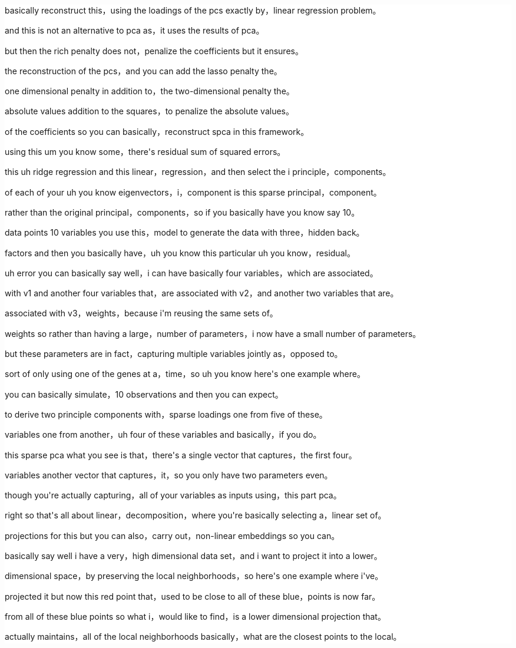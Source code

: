basically reconstruct this，using the loadings of the pcs exactly by，linear regression problem。

and this is not an alternative to pca as，it uses the results of pca。

but then the rich penalty does not，penalize the coefficients but it ensures。

the reconstruction of the pcs，and you can add the lasso penalty the。

one dimensional penalty in addition to，the two-dimensional penalty the。

absolute values addition to the squares，to penalize the absolute values。

of the coefficients so you can basically，reconstruct spca in this framework。

using this um you know some，there's residual sum of squared errors。

this uh ridge regression and this linear，regression，and then select the i principle，components。

of each of your uh you know eigenvectors，i，component is this sparse principal，component。

rather than the original principal，components，so if you basically have you know say 10。

data points 10 variables you use this，model to generate the data with three，hidden back。

factors and then you basically have，uh you know this particular uh you know，residual。

uh error you can basically say well，i can have basically four variables，which are associated。

with v1 and another four variables that，are associated with v2，and another two variables that are。

associated with v3，weights，because i'm reusing the same sets of。

weights so rather than having a large，number of parameters，i now have a small number of parameters。

but these parameters are in fact，capturing multiple variables jointly as，opposed to。

sort of only using one of the genes at a，time，so uh you know here's one example where。

you can basically simulate，10 observations and then you can expect。

to derive two principle components with，sparse loadings one from five of these。

variables one from another，uh four of these variables and basically，if you do。

this sparse pca what you see is that，there's a single vector that captures，the first four。

variables another vector that captures，it，so you only have two parameters even。

though you're actually capturing，all of your variables as inputs using，this part pca。

right so that's all about linear，decomposition，where you're basically selecting a，linear set of。

projections for this but you can also，carry out，non-linear embeddings so you can。

basically say well i have a very，high dimensional data set，and i want to project it into a lower。

dimensional space，by preserving the local neighborhoods，so here's one example where i've。

projected it but now this red point that，used to be close to all of these blue，points is now far。

from all of these blue points so what i，would like to find，is a lower dimensional projection that。

actually maintains，all of the local neighborhoods basically，what are the closest points to the local。

